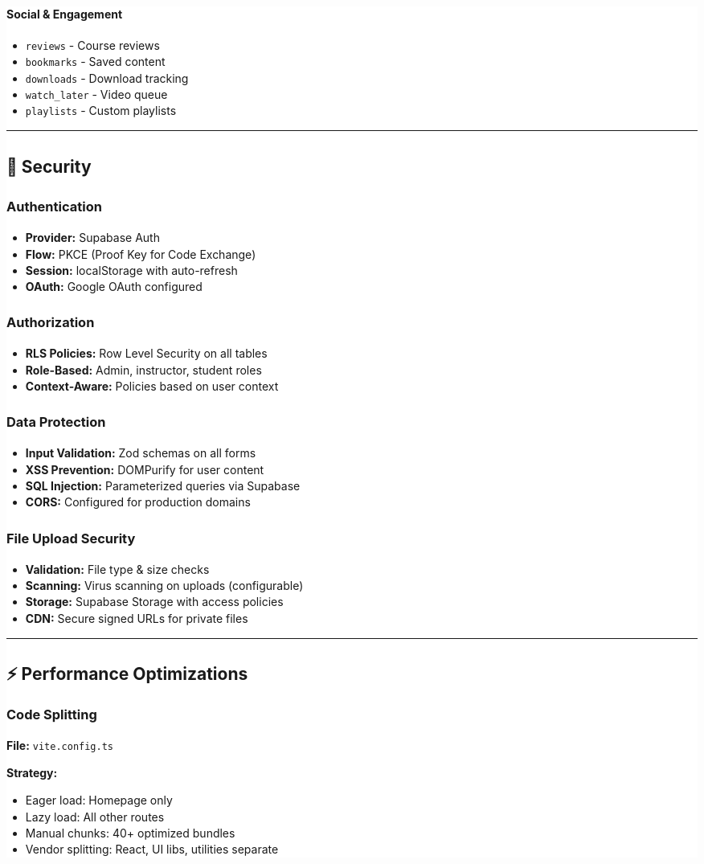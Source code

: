 #### **Social & Engagement**

- `reviews` - Course reviews
- `bookmarks` - Saved content
- `downloads` - Download tracking
- `watch_later` - Video queue
- `playlists` - Custom playlists

---

## 🔐 Security

### Authentication

- **Provider:** Supabase Auth
- **Flow:** PKCE (Proof Key for Code Exchange)
- **Session:** localStorage with auto-refresh
- **OAuth:** Google OAuth configured

### Authorization

- **RLS Policies:** Row Level Security on all tables
- **Role-Based:** Admin, instructor, student roles
- **Context-Aware:** Policies based on user context

### Data Protection

- **Input Validation:** Zod schemas on all forms
- **XSS Prevention:** DOMPurify for user content
- **SQL Injection:** Parameterized queries via Supabase
- **CORS:** Configured for production domains

### File Upload Security

- **Validation:** File type & size checks
- **Scanning:** Virus scanning on uploads (configurable)
- **Storage:** Supabase Storage with access policies
- **CDN:** Secure signed URLs for private files

---

## ⚡ Performance Optimizations

### Code Splitting

**File:** `vite.config.ts`

**Strategy:**

- Eager load: Homepage only
- Lazy load: All other routes
- Manual chunks: 40+ optimized bundles
- Vendor splitting: React, UI libs, utilities separate
